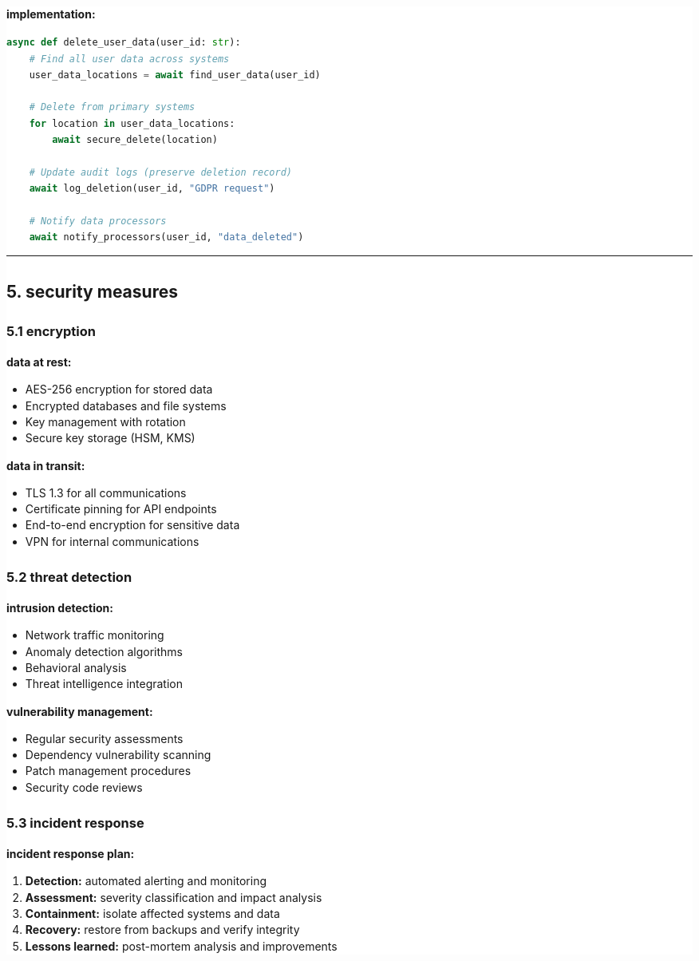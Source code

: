 **implementation:**
```python
async def delete_user_data(user_id: str):
    # Find all user data across systems
    user_data_locations = await find_user_data(user_id)

    # Delete from primary systems
    for location in user_data_locations:
        await secure_delete(location)

    # Update audit logs (preserve deletion record)
    await log_deletion(user_id, "GDPR request")

    # Notify data processors
    await notify_processors(user_id, "data_deleted")
```

---

## 5. security measures

### 5.1 encryption

**data at rest:**
* AES-256 encryption for stored data
* Encrypted databases and file systems
* Key management with rotation
* Secure key storage (HSM, KMS)

**data in transit:**
* TLS 1.3 for all communications
* Certificate pinning for API endpoints
* End-to-end encryption for sensitive data
* VPN for internal communications

### 5.2 threat detection

**intrusion detection:**
* Network traffic monitoring
* Anomaly detection algorithms
* Behavioral analysis
* Threat intelligence integration

**vulnerability management:**
* Regular security assessments
* Dependency vulnerability scanning
* Patch management procedures
* Security code reviews

### 5.3 incident response

**incident response plan:**
1. **Detection:** automated alerting and monitoring
2. **Assessment:** severity classification and impact analysis
3. **Containment:** isolate affected systems and data
4. **Recovery:** restore from backups and verify integrity
5. **Lessons learned:** post-mortem analysis and improvements
